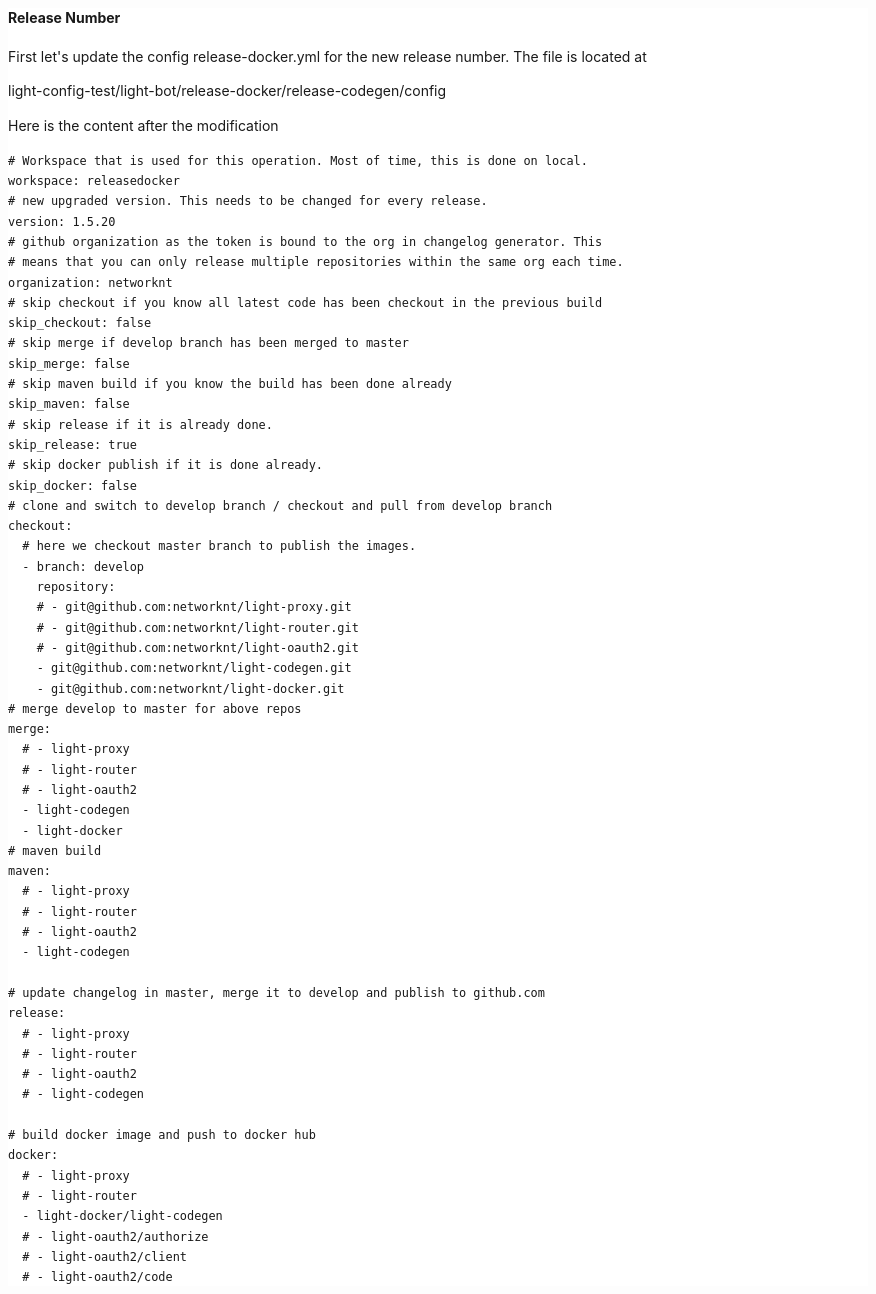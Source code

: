 #### Release Number

First let's update the config release-docker.yml for the new release number. The file is located at

light-config-test/light-bot/release-docker/release-codegen/config

Here is the content after the modification


```
# Workspace that is used for this operation. Most of time, this is done on local.
workspace: releasedocker
# new upgraded version. This needs to be changed for every release.
version: 1.5.20
# github organization as the token is bound to the org in changelog generator. This
# means that you can only release multiple repositories within the same org each time.
organization: networknt
# skip checkout if you know all latest code has been checkout in the previous build
skip_checkout: false
# skip merge if develop branch has been merged to master
skip_merge: false
# skip maven build if you know the build has been done already
skip_maven: false
# skip release if it is already done.
skip_release: true
# skip docker publish if it is done already.
skip_docker: false
# clone and switch to develop branch / checkout and pull from develop branch
checkout:
  # here we checkout master branch to publish the images. 
  - branch: develop
    repository:
    # - git@github.com:networknt/light-proxy.git
    # - git@github.com:networknt/light-router.git
    # - git@github.com:networknt/light-oauth2.git
    - git@github.com:networknt/light-codegen.git
    - git@github.com:networknt/light-docker.git
# merge develop to master for above repos
merge:
  # - light-proxy
  # - light-router
  # - light-oauth2
  - light-codegen
  - light-docker
# maven build
maven:
  # - light-proxy
  # - light-router
  # - light-oauth2
  - light-codegen

# update changelog in master, merge it to develop and publish to github.com
release:
  # - light-proxy
  # - light-router
  # - light-oauth2
  # - light-codegen

# build docker image and push to docker hub
docker:
  # - light-proxy
  # - light-router
  - light-docker/light-codegen
  # - light-oauth2/authorize
  # - light-oauth2/client
  # - light-oauth2/code
```